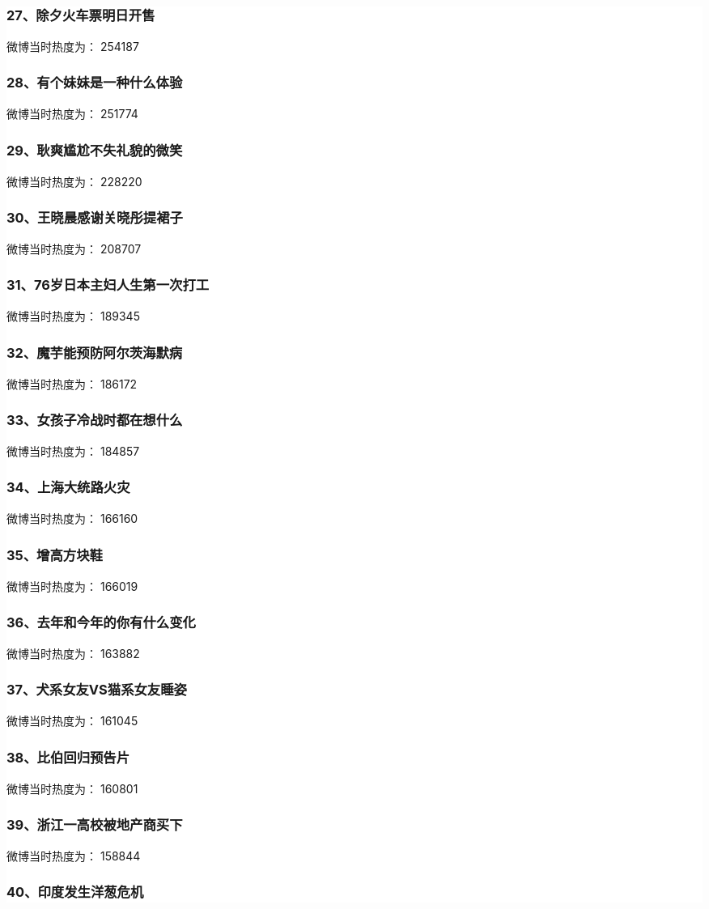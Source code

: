 ### 27、除夕火车票明日开售

微博当时热度为： 254187

### 28、有个妹妹是一种什么体验

微博当时热度为： 251774

### 29、耿爽尴尬不失礼貌的微笑

微博当时热度为： 228220

### 30、王晓晨感谢关晓彤提裙子

微博当时热度为： 208707

### 31、76岁日本主妇人生第一次打工

微博当时热度为： 189345

### 32、魔芋能预防阿尔茨海默病

微博当时热度为： 186172

### 33、女孩子冷战时都在想什么

微博当时热度为： 184857

### 34、上海大统路火灾

微博当时热度为： 166160

### 35、增高方块鞋

微博当时热度为： 166019

### 36、去年和今年的你有什么变化

微博当时热度为： 163882

### 37、犬系女友VS猫系女友睡姿

微博当时热度为： 161045

### 38、比伯回归预告片

微博当时热度为： 160801

### 39、浙江一高校被地产商买下

微博当时热度为： 158844

### 40、印度发生洋葱危机
